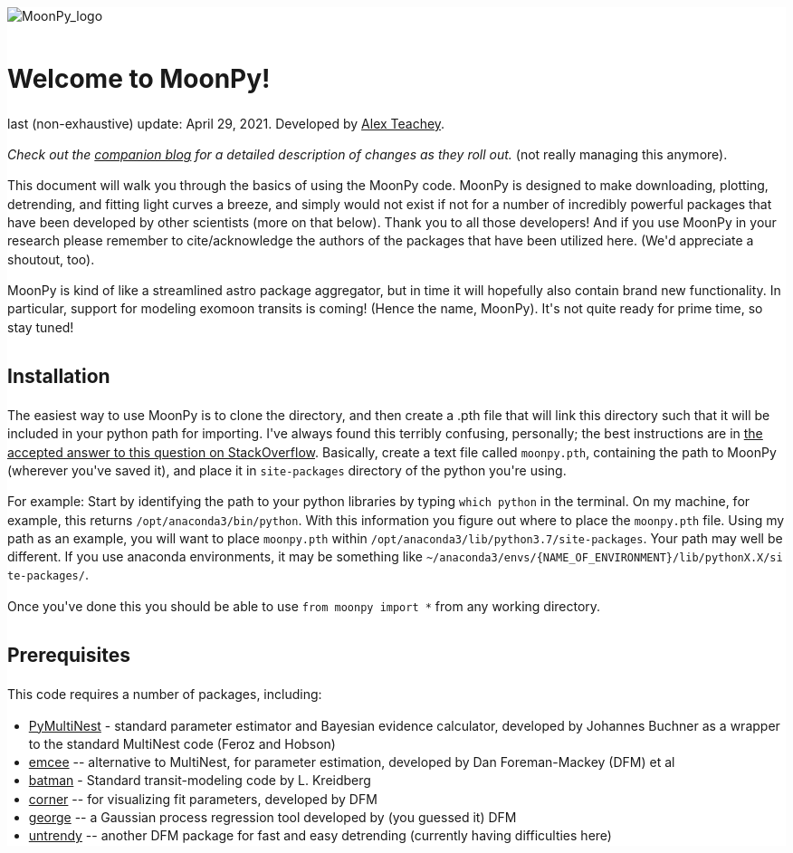 ![MoonPy_logo](https://github.com/alexteachey/MoonPy/blob/master/moonpy_logo_fixed.png)



# Welcome to MoonPy!
last (non-exhaustive) update: April 29, 2021. Developed by [Alex Teachey](http://www.alexteachey.com).

*Check out the [companion blog](https://moonpy.home.blog/) for a detailed description of changes as they roll out.* (not really managing this anymore).

This document will walk you through the basics of using the MoonPy code. 
MoonPy is designed to make downloading, plotting, detrending, and fitting light curves a breeze, and simply would not exist if not for a number of incredibly powerful packages that have been developed by other scientists (more on that below). Thank you to all those developers! And if you use MoonPy in your research please remember to cite/acknowledge the authors of the packages that have been utilized here. (We'd appreciate a shoutout, too).

MoonPy is kind of like a streamlined astro package aggregator, but in time it will hopefully also contain brand new functionality. 
In particular, support for modeling exomoon transits is coming! (Hence the name, MoonPy). It's not quite ready for prime time, so stay tuned!

## Installation
The easiest way to use MoonPy is to clone the directory, and then create a .pth file that will link this directory such that it will be included in your python path for importing. I've always found this terribly confusing, personally; the best instructions are in [the accepted answer to this question on StackOverflow](https://stackoverflow.com/questions/37006114/anaconda-permanently-include-external-packages-like-in-pythonpath). Basically, create a text file called ```moonpy.pth```, containing the path to MoonPy (wherever you've saved it), and place it in ```site-packages``` directory of the python you're using. 

For example: Start by identifying the path to your python libraries by typing ```which python``` in the terminal. On my machine, for example, this returns ```/opt/anaconda3/bin/python```. With this information you figure out where to place the ```moonpy.pth``` file. Using my path as an example, you will want to place ```moonpy.pth``` within ```/opt/anaconda3/lib/python3.7/site-packages```. Your path may well be different. If you use anaconda environments, it may be something like ```~/anaconda3/envs/{NAME_OF_ENVIRONMENT}/lib/pythonX.X/site-packages/```. 

Once you've done this you should be able to use ```from moonpy import *``` from any working directory.


## Prerequisites

This code requires a number of packages, including: 

* [PyMultiNest](https://johannesbuchner.github.io/PyMultiNest/) - standard parameter estimator and Bayesian evidence calculator, developed by Johannes Buchner as a wrapper to the standard MultiNest code (Feroz and Hobson)
* [emcee](http://dfm.io/emcee/current/) -- alternative to MultiNest, for parameter estimation, developed by Dan Foreman-Mackey (DFM) et al
* [batman](https://www.cfa.harvard.edu/~lkreidberg/batman/) - Standard transit-modeling code by L. Kreidberg
* [corner](https://github.com/dfm/corner.py) -- for visualizing fit parameters, developed by DFM
* [george](https://george.readthedocs.io/en/latest/) -- a Gaussian process regression tool developed by (you guessed it) DFM
* [untrendy](https://github.com/dfm/untrendy) -- another DFM package for fast and easy detrending (currently having difficulties here)
